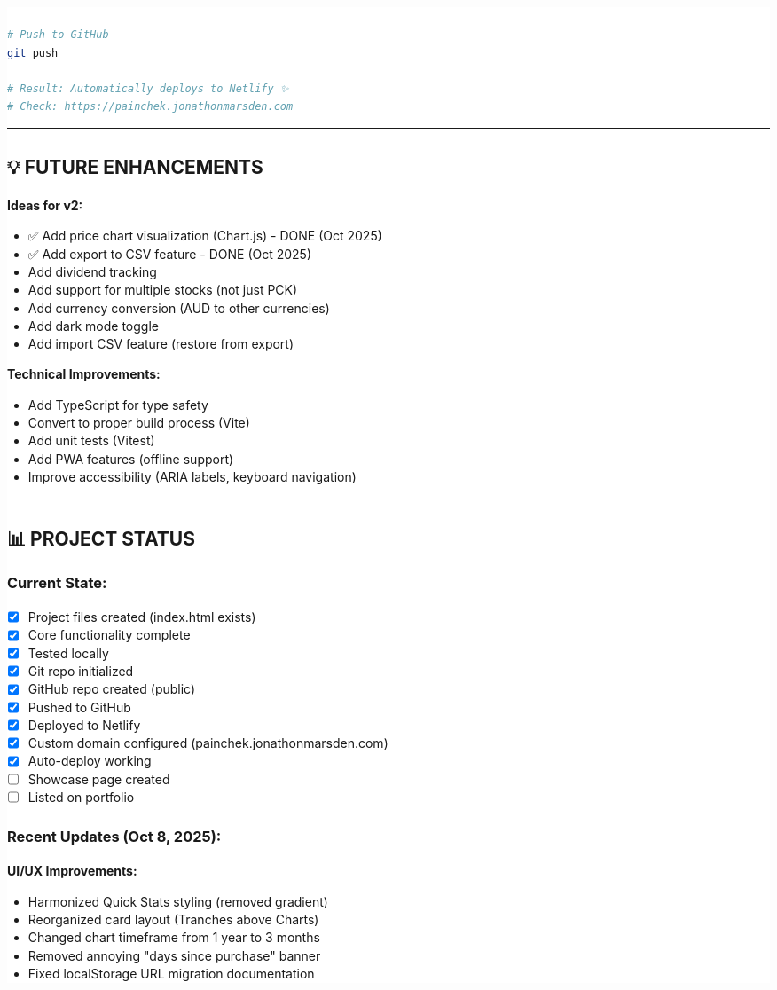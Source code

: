 ```bash

# Push to GitHub
git push

# Result: Automatically deploys to Netlify ✨
# Check: https://painchek.jonathonmarsden.com
```

---

## 💡 FUTURE ENHANCEMENTS

**Ideas for v2:**
- ✅ Add price chart visualization (Chart.js) - DONE (Oct 2025)
- ✅ Add export to CSV feature - DONE (Oct 2025)
- Add dividend tracking
- Add support for multiple stocks (not just PCK)
- Add currency conversion (AUD to other currencies)
- Add dark mode toggle
- Add import CSV feature (restore from export)

**Technical Improvements:**
- Add TypeScript for type safety
- Convert to proper build process (Vite)
- Add unit tests (Vitest)
- Add PWA features (offline support)
- Improve accessibility (ARIA labels, keyboard navigation)

---

## 📊 PROJECT STATUS

### Current State:
- [x] Project files created (index.html exists)
- [x] Core functionality complete
- [x] Tested locally
- [x] Git repo initialized
- [x] GitHub repo created (public)
- [x] Pushed to GitHub
- [x] Deployed to Netlify
- [x] Custom domain configured (painchek.jonathonmarsden.com)
- [x] Auto-deploy working
- [ ] Showcase page created
- [ ] Listed on portfolio

### Recent Updates (Oct 8, 2025):

**UI/UX Improvements:**
- Harmonized Quick Stats styling (removed gradient)
- Reorganized card layout (Tranches above Charts)
- Changed chart timeframe from 1 year to 3 months
- Removed annoying "days since purchase" banner
- Fixed localStorage URL migration documentation
